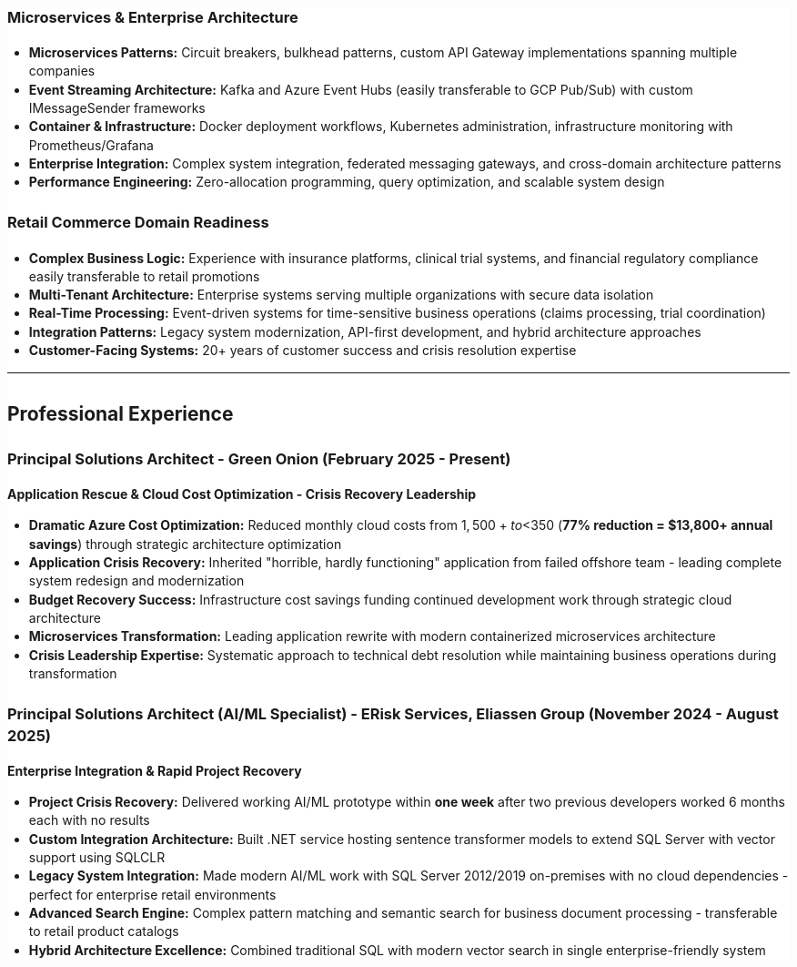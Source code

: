 ### Microservices & Enterprise Architecture
- **Microservices Patterns:** Circuit breakers, bulkhead patterns, custom API Gateway implementations spanning multiple companies
- **Event Streaming Architecture:** Kafka and Azure Event Hubs (easily transferable to GCP Pub/Sub) with custom IMessageSender frameworks
- **Container & Infrastructure:** Docker deployment workflows, Kubernetes administration, infrastructure monitoring with Prometheus/Grafana
- **Enterprise Integration:** Complex system integration, federated messaging gateways, and cross-domain architecture patterns
- **Performance Engineering:** Zero-allocation programming, query optimization, and scalable system design

### Retail Commerce Domain Readiness
- **Complex Business Logic:** Experience with insurance platforms, clinical trial systems, and financial regulatory compliance easily transferable to retail promotions
- **Multi-Tenant Architecture:** Enterprise systems serving multiple organizations with secure data isolation
- **Real-Time Processing:** Event-driven systems for time-sensitive business operations (claims processing, trial coordination)
- **Integration Patterns:** Legacy system modernization, API-first development, and hybrid architecture approaches
- **Customer-Facing Systems:** 20+ years of customer success and crisis resolution expertise

---

## Professional Experience

### Principal Solutions Architect - Green Onion (February 2025 - Present)
**Application Rescue & Cloud Cost Optimization - Crisis Recovery Leadership**

- **Dramatic Azure Cost Optimization:** Reduced monthly cloud costs from $1,500+ to <$350 (**77% reduction = $13,800+ annual savings**) through strategic architecture optimization
- **Application Crisis Recovery:** Inherited "horrible, hardly functioning" application from failed offshore team - leading complete system redesign and modernization
- **Budget Recovery Success:** Infrastructure cost savings funding continued development work through strategic cloud architecture
- **Microservices Transformation:** Leading application rewrite with modern containerized microservices architecture
- **Crisis Leadership Expertise:** Systematic approach to technical debt resolution while maintaining business operations during transformation

### Principal Solutions Architect (AI/ML Specialist) - ERisk Services, Eliassen Group (November 2024 - August 2025)
**Enterprise Integration & Rapid Project Recovery**

- **Project Crisis Recovery:** Delivered working AI/ML prototype within **one week** after two previous developers worked 6 months each with no results
- **Custom Integration Architecture:** Built .NET service hosting sentence transformer models to extend SQL Server with vector support using SQLCLR
- **Legacy System Integration:** Made modern AI/ML work with SQL Server 2012/2019 on-premises with no cloud dependencies - perfect for enterprise retail environments
- **Advanced Search Engine:** Complex pattern matching and semantic search for business document processing - transferable to retail product catalogs
- **Hybrid Architecture Excellence:** Combined traditional SQL with modern vector search in single enterprise-friendly system
